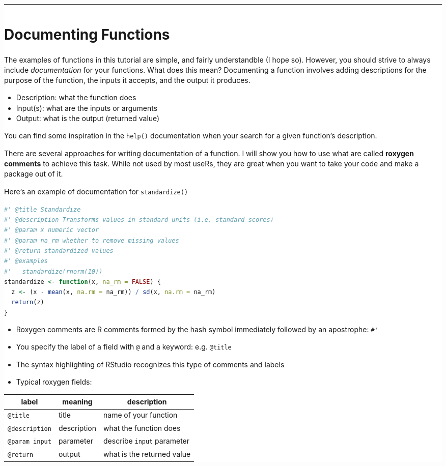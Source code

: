 -----

# Documenting Functions

The examples of functions in this tutorial are simple, and fairly
understandble (I hope so). However, you should strive to always include
*documentation* for your functions. What does this mean? Documenting a
function involves adding descriptions for the purpose of the function,
the inputs it accepts, and the output it produces.

  - Description: what the function does
  - Input(s): what are the inputs or arguments
  - Output: what is the output (returned value)

You can find some inspiration in the `help()` documentation when your
search for a given function’s description.

There are several approaches for writing documentation of a function. I
will show you how to use what are called **roxygen comments** to achieve
this task. While not used by most useRs, they are great when you want to
take your code and make a package out of it.

Here’s an example of documentation for `standardize()`

``` r
#' @title Standardize
#' @description Transforms values in standard units (i.e. standard scores)
#' @param x numeric vector
#' @param na_rm whether to remove missing values
#' @return standardized values
#' @examples
#'   standardize(rnorm(10))
standardize <- function(x, na_rm = FALSE) {
  z <- (x - mean(x, na.rm = na_rm)) / sd(x, na.rm = na_rm)
  return(z)
}
```

  - Roxygen comments are R comments formed by the hash symbol
    immediately followed by an apostrophe: `#'`

  - You specify the label of a field with `@` and a keyword: e.g.
    `@title`

  - The syntax highlighting of RStudio recognizes this type of comments
    and labels

  - Typical roxygen fields:

| label          | meaning     | description                |
| -------------- | ----------- | -------------------------- |
| `@title`       | title       | name of your function      |
| `@description` | description | what the function does     |
| `@param input` | parameter   | describe `input` parameter |
| `@return`      | output      | what is the returned value |
